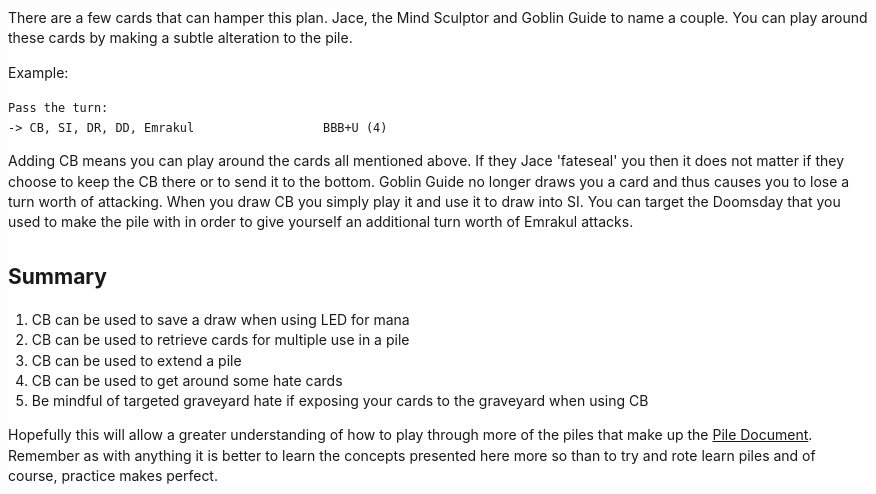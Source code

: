 There are a few cards that can hamper this plan. Jace, the Mind Sculptor and
Goblin Guide to name a couple. You can play around these cards by making a
subtle alteration to the pile.

Example:

```
Pass the turn:
-> CB, SI, DR, DD, Emrakul                  BBB+U (4)
```

Adding CB means you can play around the cards all mentioned above. If they Jace
'fateseal' you then it does not matter if they choose to keep the CB there or to
send it to the bottom. Goblin Guide no longer draws you a card and thus causes
you to lose a turn worth of attacking. When you draw CB you simply play it and
use it to draw into SI. You can target the Doomsday that you used to make the
pile with in order to give yourself an additional turn worth of Emrakul attacks.

## Summary

1. CB can be used to save a draw when using LED for mana
2. CB can be used to retrieve cards for multiple use in a pile
3. CB can be used to extend a pile
4. CB can be used to get around some hate cards
5. Be mindful of targeted graveyard hate if exposing your cards to the graveyard
   when using CB

Hopefully this will allow a greater understanding of how to play through more of
the piles that make up the
[Pile Document](http://ddft.wiki/pages-output/appendix/pile-doc/). Remember as with
anything it is better to learn the concepts presented here more so than to try
and rote learn piles and of course, practice makes perfect.
